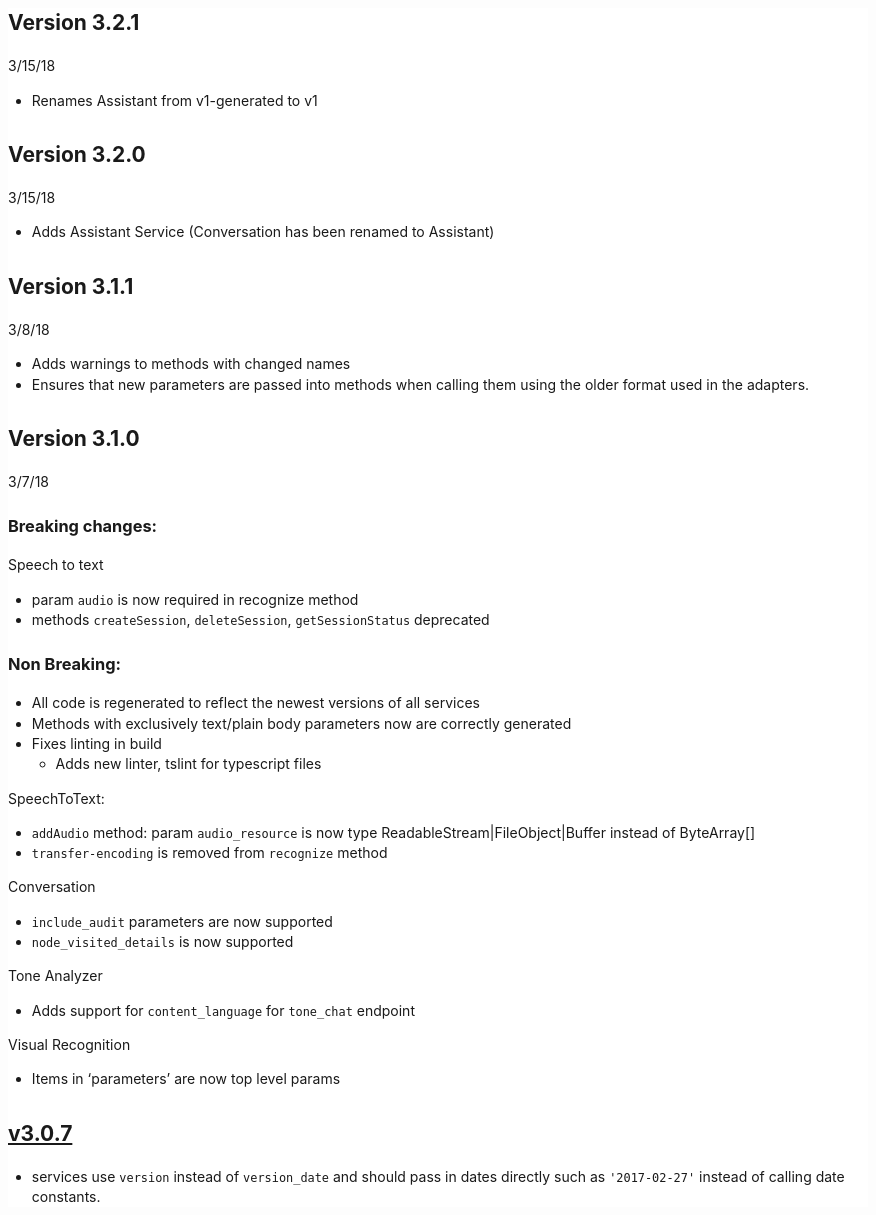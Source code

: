 


## Version 3.2.1
3/15/18
* Renames Assistant from v1-generated to v1

## Version 3.2.0
3/15/18
* Adds Assistant Service (Conversation has been renamed to Assistant)

## Version 3.1.1
3/8/18
* Adds warnings to methods with changed names
* Ensures that new parameters are passed into methods when calling them using the older format used in the adapters.

## Version 3.1.0
3/7/18

### **Breaking changes:**

Speech to text
- param `audio` is now required in recognize method
- methods `createSession`, `deleteSession`, `getSessionStatus` deprecated

### **Non Breaking:**

- All code is regenerated to reflect the newest versions of all services
- Methods with exclusively text/plain body parameters now are correctly generated
- Fixes linting in build
   - Adds new linter, tslint for typescript files

SpeechToText:
- `addAudio` method: param `audio_resource` is now type ReadableStream|FileObject|Buffer instead of ByteArray[]
- `transfer-encoding` is removed from `recognize` method

Conversation
- `include_audit` parameters are now supported
- `node_visited_details` is now supported

Tone Analyzer
- Adds support for `content_language` for `tone_chat` endpoint

Visual Recognition
- Items in ‘parameters’ are now top level params

## [v3.0.7](https://github.com/watson-developer-cloud/node-sdk/releases/tag/v3.0.7)
 * services use `version` instead of `version_date` and should pass in dates directly such as `'2017-02-27'` instead of calling date constants.
